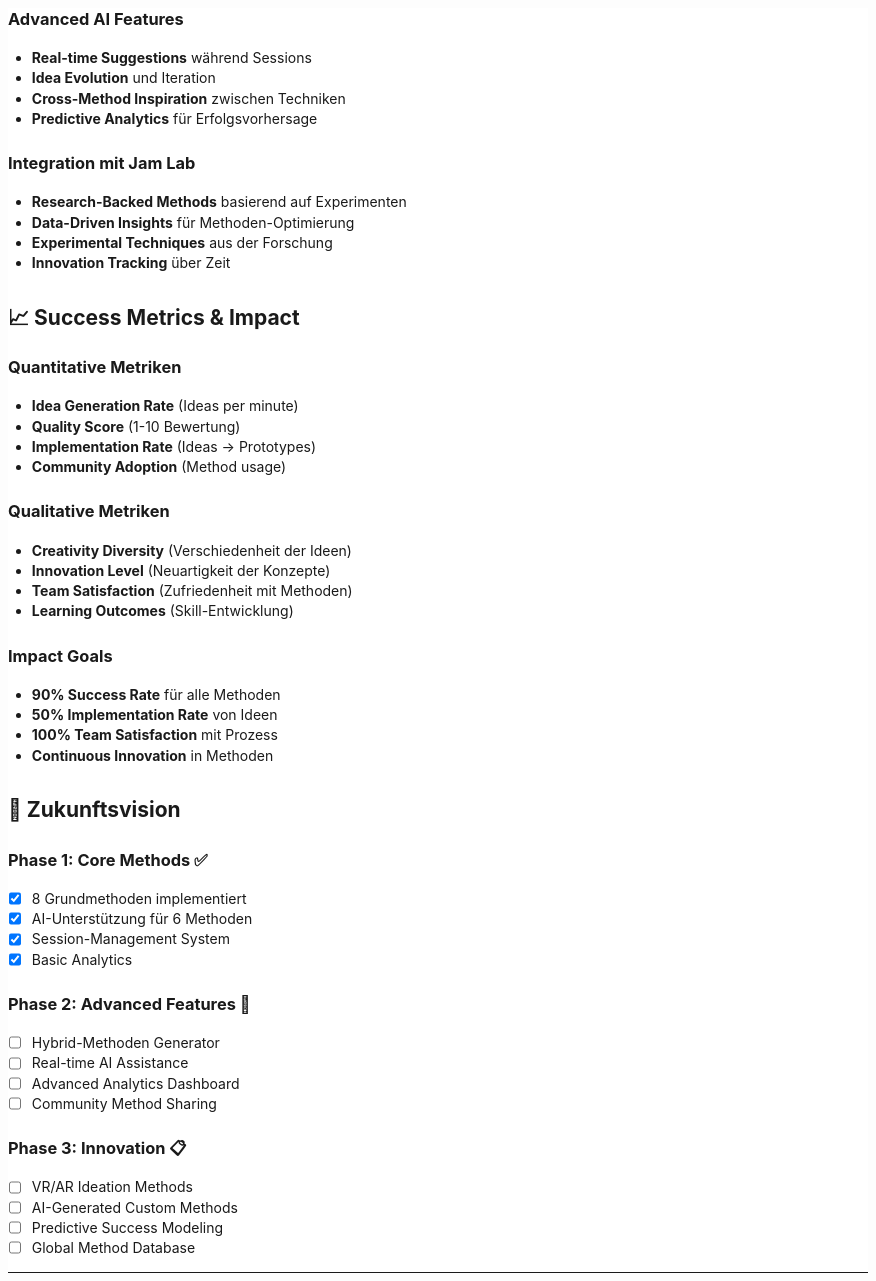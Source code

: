 ### **Advanced AI Features**
- **Real-time Suggestions** während Sessions
- **Idea Evolution** und Iteration
- **Cross-Method Inspiration** zwischen Techniken
- **Predictive Analytics** für Erfolgsvorhersage

### **Integration mit Jam Lab**
- **Research-Backed Methods** basierend auf Experimenten
- **Data-Driven Insights** für Methoden-Optimierung
- **Experimental Techniques** aus der Forschung
- **Innovation Tracking** über Zeit

## 📈 **Success Metrics & Impact**

### **Quantitative Metriken**
- **Idea Generation Rate** (Ideas per minute)
- **Quality Score** (1-10 Bewertung)
- **Implementation Rate** (Ideas → Prototypes)
- **Community Adoption** (Method usage)

### **Qualitative Metriken**
- **Creativity Diversity** (Verschiedenheit der Ideen)
- **Innovation Level** (Neuartigkeit der Konzepte)
- **Team Satisfaction** (Zufriedenheit mit Methoden)
- **Learning Outcomes** (Skill-Entwicklung)

### **Impact Goals**
- **90% Success Rate** für alle Methoden
- **50% Implementation Rate** von Ideen
- **100% Team Satisfaction** mit Prozess
- **Continuous Innovation** in Methoden

## 🌟 **Zukunftsvision**

### **Phase 1: Core Methods** ✅
- [x] 8 Grundmethoden implementiert
- [x] AI-Unterstützung für 6 Methoden
- [x] Session-Management System
- [x] Basic Analytics

### **Phase 2: Advanced Features** 🔄
- [ ] Hybrid-Methoden Generator
- [ ] Real-time AI Assistance
- [ ] Advanced Analytics Dashboard
- [ ] Community Method Sharing

### **Phase 3: Innovation** 📋
- [ ] VR/AR Ideation Methods
- [ ] AI-Generated Custom Methods
- [ ] Predictive Success Modeling
- [ ] Global Method Database

---